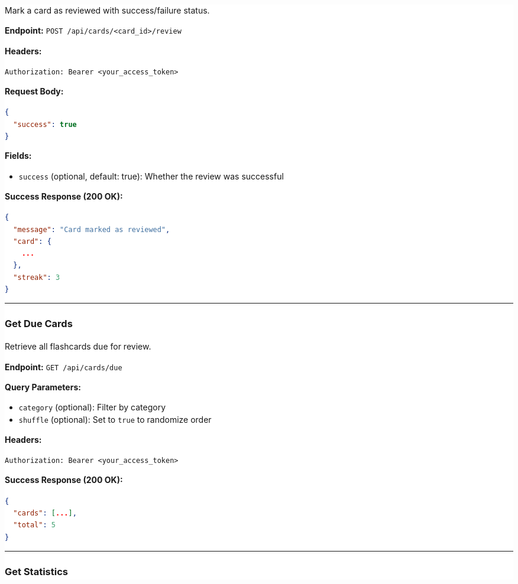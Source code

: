 Mark a card as reviewed with success/failure status.

**Endpoint:** `POST /api/cards/<card_id>/review`

**Headers:**
```
Authorization: Bearer <your_access_token>
```

**Request Body:**
```json
{
  "success": true
}
```

**Fields:**
- `success` (optional, default: true): Whether the review was successful

**Success Response (200 OK):**
```json
{
  "message": "Card marked as reviewed",
  "card": {
    ...
  },
  "streak": 3
}
```

---

### Get Due Cards

Retrieve all flashcards due for review.

**Endpoint:** `GET /api/cards/due`

**Query Parameters:**
- `category` (optional): Filter by category
- `shuffle` (optional): Set to `true` to randomize order

**Headers:**
```
Authorization: Bearer <your_access_token>
```

**Success Response (200 OK):**
```json
{
  "cards": [...],
  "total": 5
}
```

---

### Get Statistics
